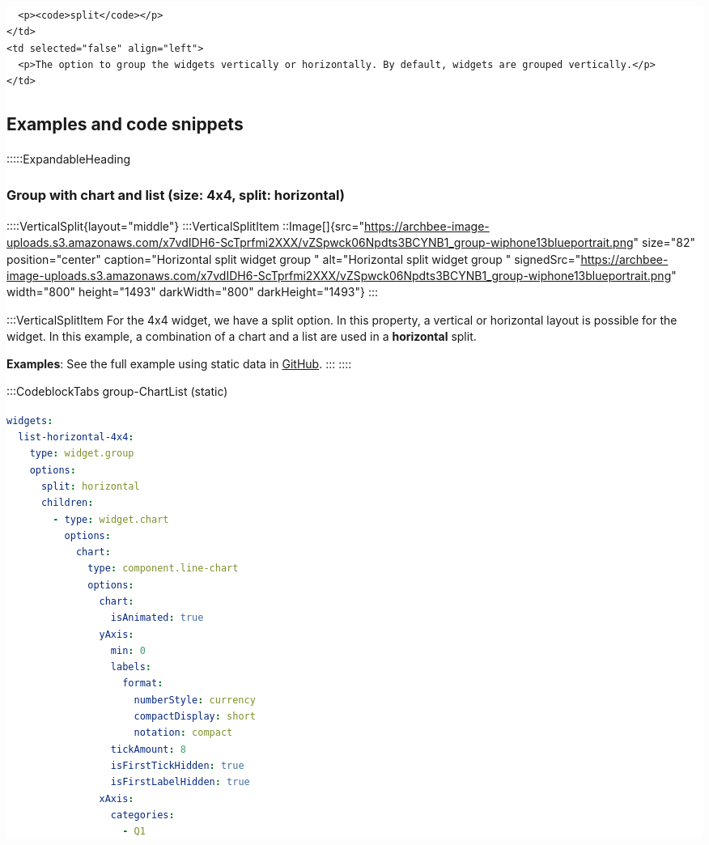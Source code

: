       <p><code>split</code></p>
    </td>
    <td selected="false" align="left">
      <p>The option to group the widgets vertically or horizontally. By default, widgets are grouped vertically.</p>
    </td>
  </tr>
</table>

## Examples and code snippets

:::::ExpandableHeading
### Group with chart and list (size: 4x4, split: horizontal)

::::VerticalSplit{layout="middle"}
:::VerticalSplitItem
::Image[]{src="https://archbee-image-uploads.s3.amazonaws.com/x7vdIDH6-ScTprfmi2XXX/vZSpwck06Npdts3BCYNB1_group-wiphone13blueportrait.png" size="82" position="center" caption="Horizontal split widget group " alt="Horizontal split widget group " signedSrc="https://archbee-image-uploads.s3.amazonaws.com/x7vdIDH6-ScTprfmi2XXX/vZSpwck06Npdts3BCYNB1_group-wiphone13blueportrait.png" width="800" height="1493" darkWidth="800" darkHeight="1493"}
:::

:::VerticalSplitItem
For the 4x4 widget, we have a split option. In this property, a vertical or horizontal layout is possible for the widget. In this example, a combination of a chart and a list are used in a **horizontal** split.

**Examples**:
See the full example using static data in [GitHub](https://github.com/jigx-com/jigx-samples/blob/main/quickstart/jigx-samples/jigs/widgets/group/static-data/group-chart-list-horizontal.jigx).
:::
::::

:::CodeblockTabs
group-ChartList (static)

```yaml
widgets:
  list-horizontal-4x4: 
    type: widget.group
    options:
      split: horizontal
      children:
        - type: widget.chart
          options:
            chart: 
              type: component.line-chart
              options:
                chart:
                  isAnimated: true
                yAxis:
                  min: 0
                  labels:
                    format:
                      numberStyle: currency
                      compactDisplay: short
                      notation: compact
                  tickAmount: 8
                  isFirstTickHidden: true
                  isFirstLabelHidden: true
                xAxis:
                  categories:
                    - Q1
```